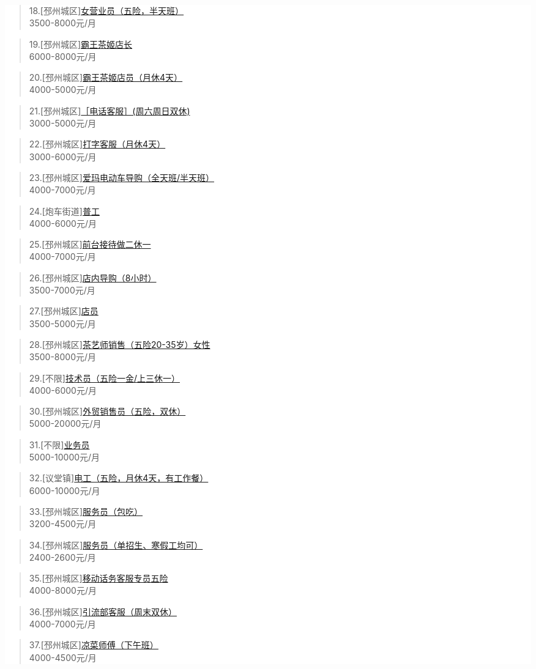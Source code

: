 >18.[邳州城区][女营业员（五险，半天班）](https://www.pizhouzhipin.com/job/32300)<br>
>3500-8000元/月

>19.[邳州城区][霸王茶姬店长](https://www.pizhouzhipin.com/job/31956)<br>
>6000-8000元/月

>20.[邳州城区][霸王茶姬店员（月休4天）](https://www.pizhouzhipin.com/job/31954)<br>
>4000-5000元/月

>21.[邳州城区][［电话客服］(周六周日双休)](https://www.pizhouzhipin.com/job/32016)<br>
>3000-5000元/月

>22.[邳州城区][打字客服（月休4天）](https://www.pizhouzhipin.com/job/31776)<br>
>3000-6000元/月

>23.[邳州城区][爱玛电动车导购（全天班/半天班）](https://www.pizhouzhipin.com/job/8023)<br>
>4000-7000元/月

>24.[炮车街道][普工](https://www.pizhouzhipin.com/job/10972)<br>
>4000-6000元/月

>25.[邳州城区][前台接待做二休一](https://www.pizhouzhipin.com/job/25486)<br>
>4000-7000元/月

>26.[邳州城区][店内导购（8小时）](https://www.pizhouzhipin.com/job/19771)<br>
>3500-7000元/月

>27.[邳州城区][店员](https://www.pizhouzhipin.com/job/31537)<br>
>3500-5000元/月

>28.[邳州城区][茶艺师销售（五险20-35岁）女性](https://www.pizhouzhipin.com/job/25449)<br>
>3500-8000元/月

>29.[不限][技术员（五险一金/上三休一）](https://www.pizhouzhipin.com/job/22374)<br>
>4000-6000元/月

>30.[邳州城区][外贸销售员（五险，双休）](https://www.pizhouzhipin.com/job/32810)<br>
>5000-20000元/月

>31.[不限][业务员](https://www.pizhouzhipin.com/job/32806)<br>
>5000-10000元/月

>32.[议堂镇][电工（五险，月休4天，有工作餐）](https://www.pizhouzhipin.com/job/30251)<br>
>6000-10000元/月

>33.[邳州城区][服务员（包吃）](https://www.pizhouzhipin.com/job/30324)<br>
>3200-4500元/月

>34.[邳州城区][服务员（单招生、寒假工均可）](https://www.pizhouzhipin.com/job/25925)<br>
>2400-2600元/月

>35.[邳州城区][移动话务客服专员五险](https://www.pizhouzhipin.com/job/30488)<br>
>4000-8000元/月

>36.[邳州城区][引流部客服（周末双休）](https://www.pizhouzhipin.com/job/32828)<br>
>4000-7000元/月

>37.[邳州城区][凉菜师傅（下午班）](https://www.pizhouzhipin.com/job/32795)<br>
>4000-4500元/月
